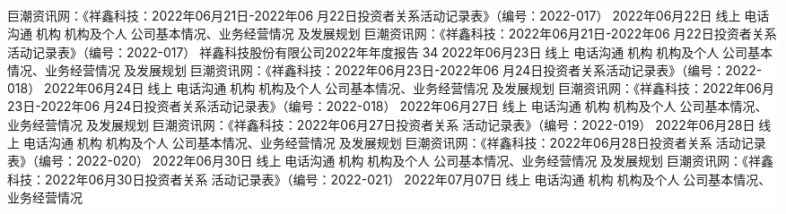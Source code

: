 巨潮资讯网：《祥鑫科技：2022年06月21日-2022年06
月22日投资者关系活动记录表》（编号：2022-017）
2022年06月22日
线上
电话沟通
机构
机构及个人
公司基本情况、业务经营情况
及发展规划
巨潮资讯网：《祥鑫科技：2022年06月21日-2022年06
月22日投资者关系活动记录表》（编号：2022-017）
祥鑫科技股份有限公司2022年年度报告
34
2022年06月23日
线上
电话沟通
机构
机构及个人
公司基本情况、业务经营情况
及发展规划
巨潮资讯网：《祥鑫科技：2022年06月23日-2022年06
月24日投资者关系活动记录表》（编号：2022-018）
2022年06月24日
线上
电话沟通
机构
机构及个人
公司基本情况、业务经营情况
及发展规划
巨潮资讯网：《祥鑫科技：2022年06月23日-2022年06
月24日投资者关系活动记录表》（编号：2022-018）
2022年06月27日
线上
电话沟通
机构
机构及个人
公司基本情况、业务经营情况
及发展规划
巨潮资讯网：《祥鑫科技：2022年06月27日投资者关系
活动记录表》（编号：2022-019）
2022年06月28日
线上
电话沟通
机构
机构及个人
公司基本情况、业务经营情况
及发展规划
巨潮资讯网：《祥鑫科技：2022年06月28日投资者关系
活动记录表》（编号：2022-020）
2022年06月30日
线上
电话沟通
机构
机构及个人
公司基本情况、业务经营情况
及发展规划
巨潮资讯网：《祥鑫科技：2022年06月30日投资者关系
活动记录表》（编号：2022-021）
2022年07月07日
线上
电话沟通
机构
机构及个人
公司基本情况、业务经营情况